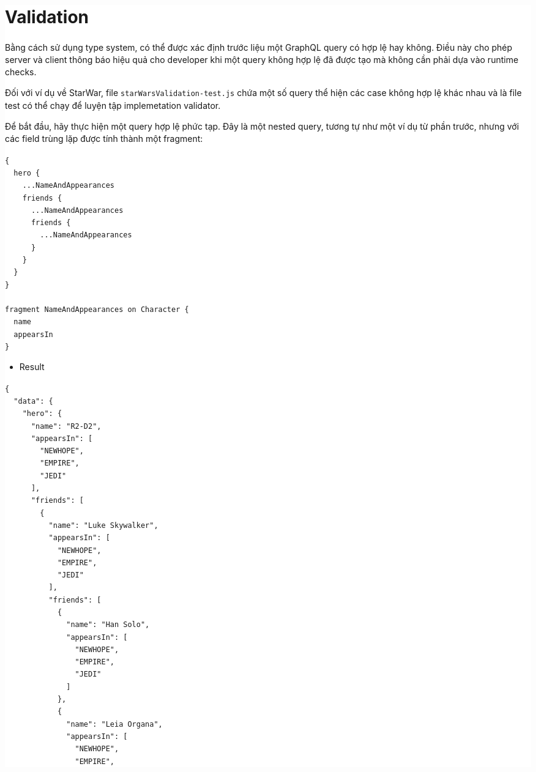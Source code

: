 # Validation

Bằng cách sử dụng type system, có thể được xác định trước liệu một GraphQL query có hợp lệ hay không. Điều này cho phép server và client thông báo hiệu quả cho developer khi một query không hợp lệ đã được tạo mà không cần phải dựa vào runtime checks.

Đối với ví dụ về StarWar, file `starWarsValidation-test.js` chứa một số query thể hiện các case không hợp lệ khác nhau và là file test có thể chạy để luyện tập implemetation validator.

Để bắt đầu, hãy thực hiện một query hợp lệ phức tạp. Đây là một nested query, tương tự như một ví dụ từ phần trước, nhưng với các field trùng lặp được tính thành một fragment:

```
{
  hero {
    ...NameAndAppearances
    friends {
      ...NameAndAppearances
      friends {
        ...NameAndAppearances
      }
    }
  }
}

fragment NameAndAppearances on Character {
  name
  appearsIn
}
```

- Result 

```
{
  "data": {
    "hero": {
      "name": "R2-D2",
      "appearsIn": [
        "NEWHOPE",
        "EMPIRE",
        "JEDI"
      ],
      "friends": [
        {
          "name": "Luke Skywalker",
          "appearsIn": [
            "NEWHOPE",
            "EMPIRE",
            "JEDI"
          ],
          "friends": [
            {
              "name": "Han Solo",
              "appearsIn": [
                "NEWHOPE",
                "EMPIRE",
                "JEDI"
              ]
            },
            {
              "name": "Leia Organa",
              "appearsIn": [
                "NEWHOPE",
                "EMPIRE",
```